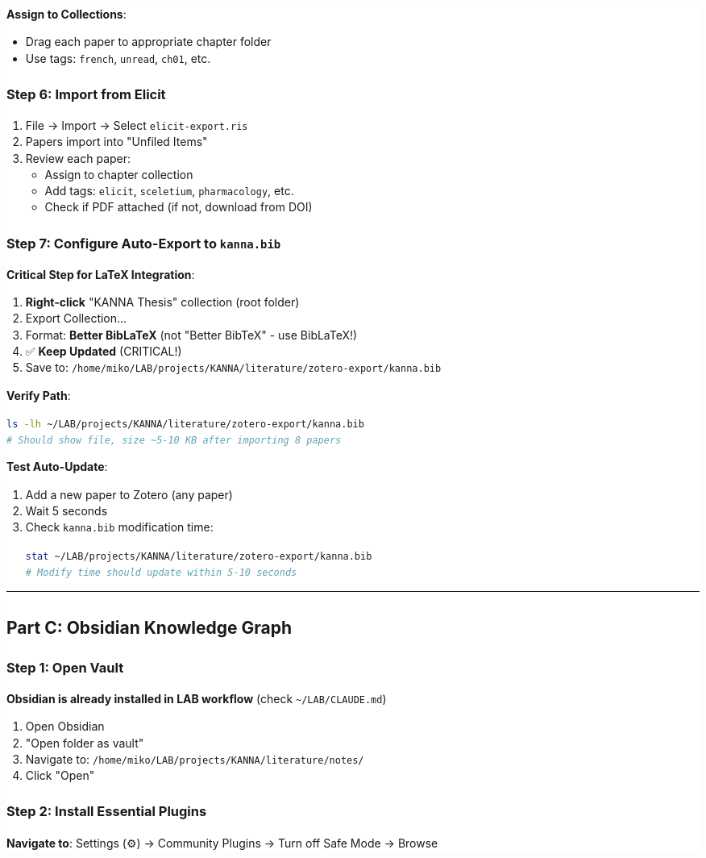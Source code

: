 **Assign to Collections**:
- Drag each paper to appropriate chapter folder
- Use tags: `french`, `unread`, `ch01`, etc.

### Step 6: Import from Elicit

1. File → Import → Select `elicit-export.ris`
2. Papers import into "Unfiled Items"
3. Review each paper:
   - Assign to chapter collection
   - Add tags: `elicit`, `sceletium`, `pharmacology`, etc.
   - Check if PDF attached (if not, download from DOI)

### Step 7: Configure Auto-Export to `kanna.bib`

**Critical Step for LaTeX Integration**:

1. **Right-click** "KANNA Thesis" collection (root folder)
2. Export Collection...
3. Format: **Better BibLaTeX** (not "Better BibTeX" - use BibLaTeX!)
4. ✅ **Keep Updated** (CRITICAL!)
5. Save to: `/home/miko/LAB/projects/KANNA/literature/zotero-export/kanna.bib`

**Verify Path**:
```bash
ls -lh ~/LAB/projects/KANNA/literature/zotero-export/kanna.bib
# Should show file, size ~5-10 KB after importing 8 papers
```

**Test Auto-Update**:
1. Add a new paper to Zotero (any paper)
2. Wait 5 seconds
3. Check `kanna.bib` modification time:
   ```bash
   stat ~/LAB/projects/KANNA/literature/zotero-export/kanna.bib
   # Modify time should update within 5-10 seconds
   ```

---

## Part C: Obsidian Knowledge Graph

### Step 1: Open Vault

**Obsidian is already installed in LAB workflow** (check `~/LAB/CLAUDE.md`)

1. Open Obsidian
2. "Open folder as vault"
3. Navigate to: `/home/miko/LAB/projects/KANNA/literature/notes/`
4. Click "Open"

### Step 2: Install Essential Plugins

**Navigate to**: Settings (⚙️) → Community Plugins → Turn off Safe Mode → Browse
